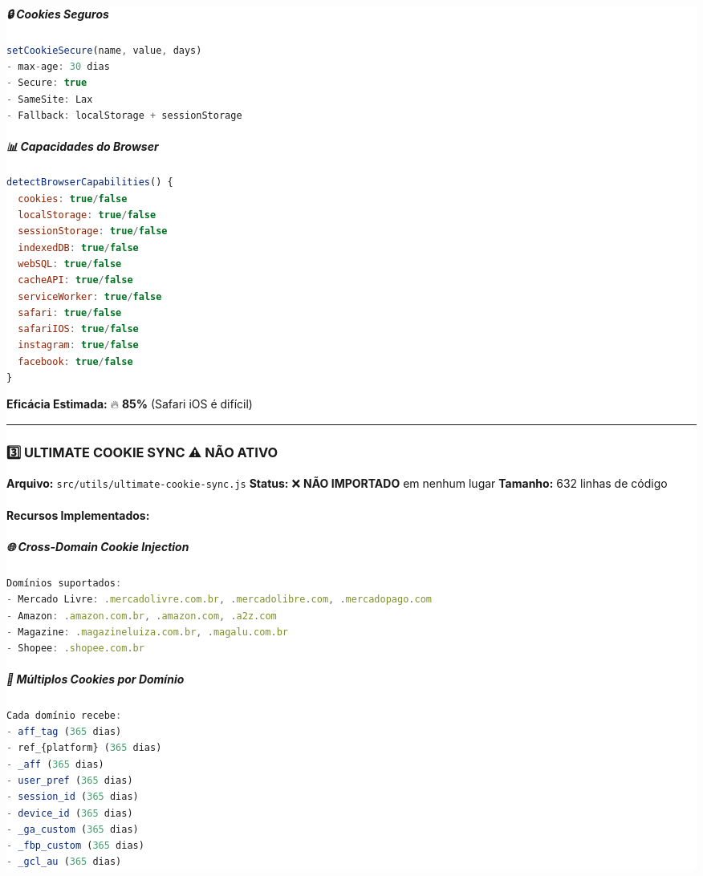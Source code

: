 ##### 🔒 **Cookies Seguros**
```javascript
setCookieSecure(name, value, days)
- max-age: 30 dias
- Secure: true
- SameSite: Lax
- Fallback: localStorage + sessionStorage
```

##### 📊 **Capacidades do Browser**
```javascript
detectBrowserCapabilities() {
  cookies: true/false
  localStorage: true/false
  sessionStorage: true/false
  indexedDB: true/false
  webSQL: true/false
  cacheAPI: true/false
  serviceWorker: true/false
  safari: true/false
  safariIOS: true/false
  instagram: true/false
  facebook: true/false
}
```

**Eficácia Estimada:** 🔥 **85%** (Safari iOS é difícil)

---

### **3️⃣ ULTIMATE COOKIE SYNC** ⚠️ NÃO ATIVO

**Arquivo:** `src/utils/ultimate-cookie-sync.js`
**Status:** ❌ **NÃO IMPORTADO** em nenhum lugar
**Tamanho:** 632 linhas de código

#### **Recursos Implementados:**

##### 🌐 **Cross-Domain Cookie Injection**
```javascript
Domínios suportados:
- Mercado Livre: .mercadolivre.com.br, .mercadolibre.com, .mercadopago.com
- Amazon: .amazon.com.br, .amazon.com, .a2z.com
- Magazine: .magazineluiza.com.br, .magalu.com.br
- Shopee: .shopee.com.br
```

##### 🍪 **Múltiplos Cookies por Domínio**
```javascript
Cada domínio recebe:
- aff_tag (365 dias)
- ref_{platform} (365 dias)
- _aff (365 dias)
- user_pref (365 dias)
- session_id (365 dias)
- device_id (365 dias)
- _ga_custom (365 dias)
- _fbp_custom (365 dias)
- _gcl_au (365 dias)
```
